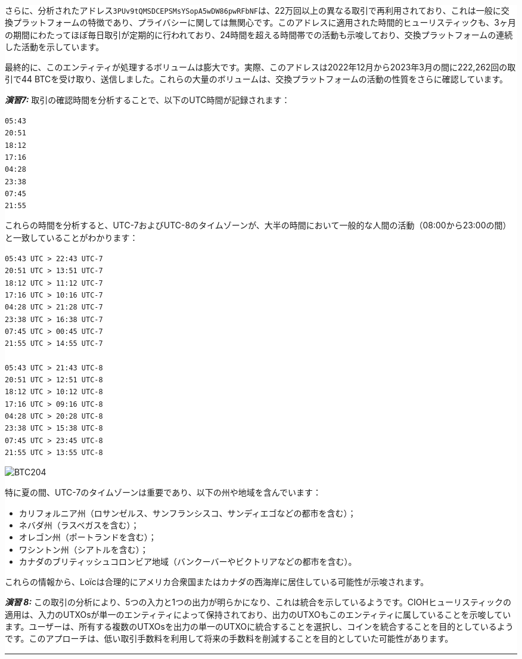 さらに、分析されたアドレス`3PUv9tQMSDCEPSMsYSopA5wDW86pwRFbNF`は、22万回以上の異なる取引で再利用されており、これは一般に交換プラットフォームの特徴であり、プライバシーに関しては無関心です。このアドレスに適用された時間的ヒューリスティックも、3ヶ月の期間にわたってほぼ毎日取引が定期的に行われており、24時間を超える時間帯での活動も示唆しており、交換プラットフォームの連続した活動を示しています。

最終的に、このエンティティが処理するボリュームは膨大です。実際、このアドレスは2022年12月から2023年3月の間に222,262回の取引で44 BTCを受け取り、送信しました。これらの大量のボリュームは、交換プラットフォームの活動の性質をさらに確認しています。

***演習7:***
取引の確認時間を分析することで、以下のUTC時間が記録されます：
```plaintext
05:43
20:51
18:12
17:16
04:28
23:38
07:45
21:55
```

これらの時間を分析すると、UTC-7およびUTC-8のタイムゾーンが、大半の時間において一般的な人間の活動（08:00から23:00の間）と一致していることがわかります：

```plaintext
05:43 UTC > 22:43 UTC-7
20:51 UTC > 13:51 UTC-7
18:12 UTC > 11:12 UTC-7
17:16 UTC > 10:16 UTC-7
04:28 UTC > 21:28 UTC-7
23:38 UTC > 16:38 UTC-7
07:45 UTC > 00:45 UTC-7
21:55 UTC > 14:55 UTC-7

05:43 UTC > 21:43 UTC-8
20:51 UTC > 12:51 UTC-8
18:12 UTC > 10:12 UTC-8
17:16 UTC > 09:16 UTC-8
04:28 UTC > 20:28 UTC-8
23:38 UTC > 15:38 UTC-8
07:45 UTC > 23:45 UTC-8
21:55 UTC > 13:55 UTC-8
```

![BTC204](assets/notext/35/2.webp)

特に夏の間、UTC-7のタイムゾーンは重要であり、以下の州や地域を含んでいます：
- カリフォルニア州（ロサンゼルス、サンフランシスコ、サンディエゴなどの都市を含む）；
- ネバダ州（ラスベガスを含む）；
- オレゴン州（ポートランドを含む）；
- ワシントン州（シアトルを含む）；
- カナダのブリティッシュコロンビア地域（バンクーバーやビクトリアなどの都市を含む）。

これらの情報から、Loïcは合理的にアメリカ合衆国またはカナダの西海岸に居住している可能性が示唆されます。

***演習 8:***
この取引の分析により、5つの入力と1つの出力が明らかになり、これは統合を示しているようです。CIOHヒューリスティックの適用は、入力のUTXOsが単一のエンティティによって保持されており、出力のUTXOもこのエンティティに属していることを示唆しています。ユーザーは、所有する複数のUTXOsを出力の単一のUTXOに統合することを選択し、コインを統合することを目的としているようです。このアプローチは、低い取引手数料を利用して将来の手数料を削減することを目的としていた可能性があります。
___

